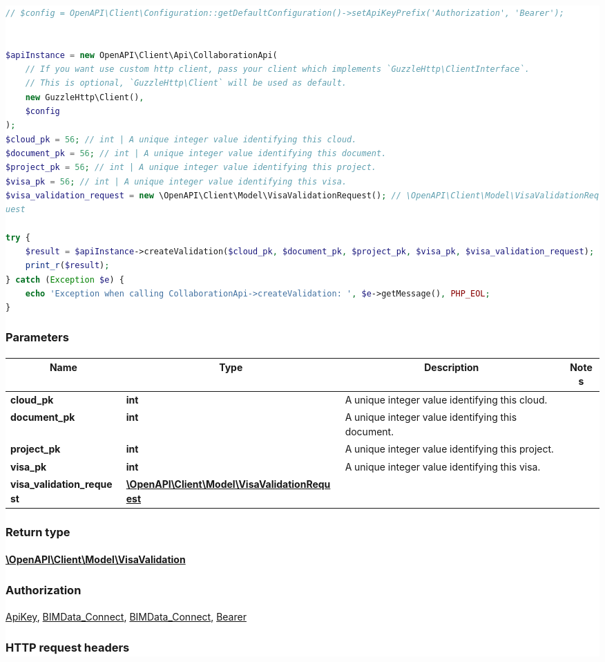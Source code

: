 ```php
// $config = OpenAPI\Client\Configuration::getDefaultConfiguration()->setApiKeyPrefix('Authorization', 'Bearer');


$apiInstance = new OpenAPI\Client\Api\CollaborationApi(
    // If you want use custom http client, pass your client which implements `GuzzleHttp\ClientInterface`.
    // This is optional, `GuzzleHttp\Client` will be used as default.
    new GuzzleHttp\Client(),
    $config
);
$cloud_pk = 56; // int | A unique integer value identifying this cloud.
$document_pk = 56; // int | A unique integer value identifying this document.
$project_pk = 56; // int | A unique integer value identifying this project.
$visa_pk = 56; // int | A unique integer value identifying this visa.
$visa_validation_request = new \OpenAPI\Client\Model\VisaValidationRequest(); // \OpenAPI\Client\Model\VisaValidationRequest

try {
    $result = $apiInstance->createValidation($cloud_pk, $document_pk, $project_pk, $visa_pk, $visa_validation_request);
    print_r($result);
} catch (Exception $e) {
    echo 'Exception when calling CollaborationApi->createValidation: ', $e->getMessage(), PHP_EOL;
}
```

### Parameters

| Name | Type | Description  | Notes |
| ------------- | ------------- | ------------- | ------------- |
| **cloud_pk** | **int**| A unique integer value identifying this cloud. | |
| **document_pk** | **int**| A unique integer value identifying this document. | |
| **project_pk** | **int**| A unique integer value identifying this project. | |
| **visa_pk** | **int**| A unique integer value identifying this visa. | |
| **visa_validation_request** | [**\OpenAPI\Client\Model\VisaValidationRequest**](../Model/VisaValidationRequest.md)|  | |

### Return type

[**\OpenAPI\Client\Model\VisaValidation**](../Model/VisaValidation.md)

### Authorization

[ApiKey](../../README.md#ApiKey), [BIMData_Connect](../../README.md#BIMData_Connect), [BIMData_Connect](../../README.md#BIMData_Connect), [Bearer](../../README.md#Bearer)

### HTTP request headers

